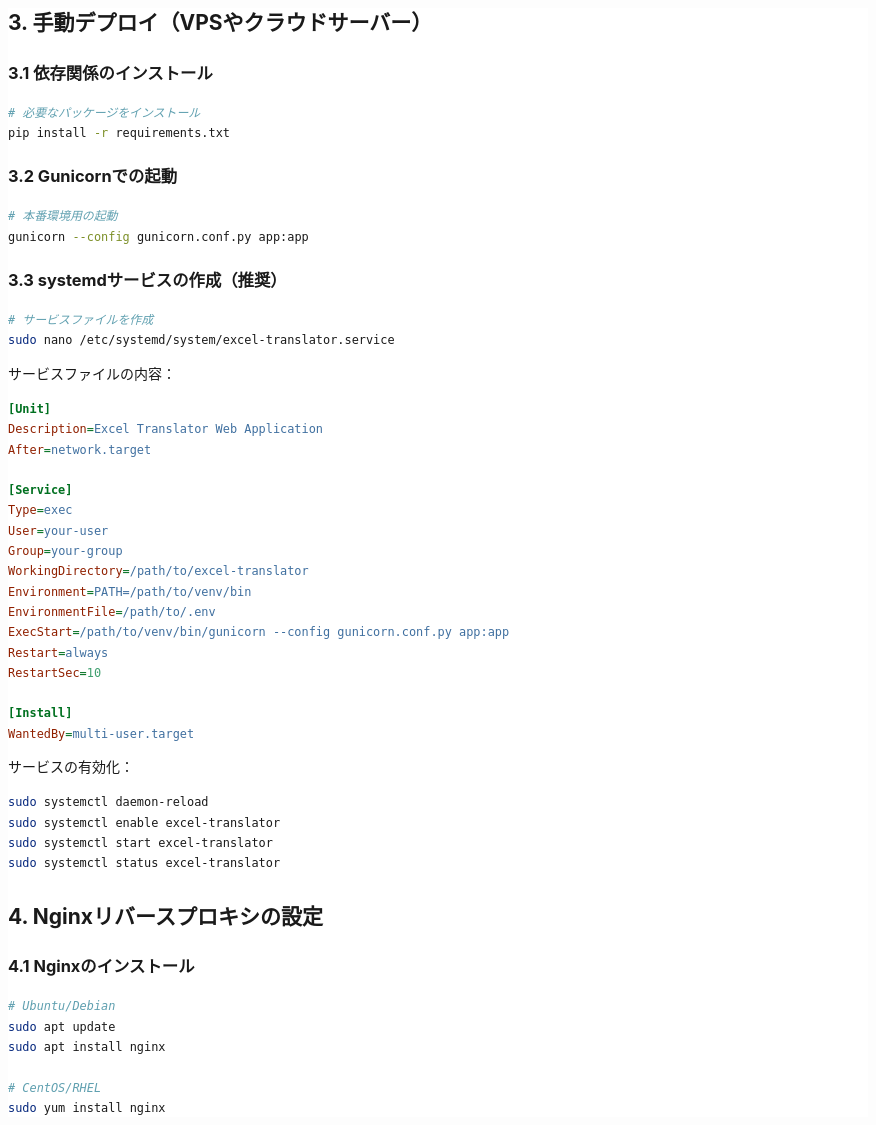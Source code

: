## 3. 手動デプロイ（VPSやクラウドサーバー）

### 3.1 依存関係のインストール
```bash
# 必要なパッケージをインストール
pip install -r requirements.txt
```

### 3.2 Gunicornでの起動
```bash
# 本番環境用の起動
gunicorn --config gunicorn.conf.py app:app
```

### 3.3 systemdサービスの作成（推奨）
```bash
# サービスファイルを作成
sudo nano /etc/systemd/system/excel-translator.service
```

サービスファイルの内容：
```ini
[Unit]
Description=Excel Translator Web Application
After=network.target

[Service]
Type=exec
User=your-user
Group=your-group
WorkingDirectory=/path/to/excel-translator
Environment=PATH=/path/to/venv/bin
EnvironmentFile=/path/to/.env
ExecStart=/path/to/venv/bin/gunicorn --config gunicorn.conf.py app:app
Restart=always
RestartSec=10

[Install]
WantedBy=multi-user.target
```

サービスの有効化：
```bash
sudo systemctl daemon-reload
sudo systemctl enable excel-translator
sudo systemctl start excel-translator
sudo systemctl status excel-translator
```

## 4. Nginxリバースプロキシの設定

### 4.1 Nginxのインストール
```bash
# Ubuntu/Debian
sudo apt update
sudo apt install nginx

# CentOS/RHEL
sudo yum install nginx
```
